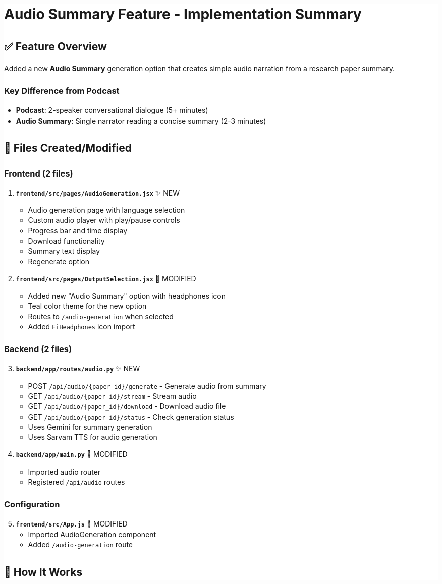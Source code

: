 # Audio Summary Feature - Implementation Summary

## ✅ Feature Overview

Added a new **Audio Summary** generation option that creates simple audio narration from a research paper summary.

### Key Difference from Podcast
- **Podcast**: 2-speaker conversational dialogue (5+ minutes)
- **Audio Summary**: Single narrator reading a concise summary (2-3 minutes)

## 📁 Files Created/Modified

### Frontend (2 files)

1. **`frontend/src/pages/AudioGeneration.jsx`** ✨ NEW
   - Audio generation page with language selection
   - Custom audio player with play/pause controls
   - Progress bar and time display
   - Download functionality
   - Summary text display
   - Regenerate option

2. **`frontend/src/pages/OutputSelection.jsx`** 🔧 MODIFIED
   - Added new "Audio Summary" option with headphones icon
   - Teal color theme for the new option
   - Routes to `/audio-generation` when selected
   - Added `FiHeadphones` icon import

### Backend (2 files)

3. **`backend/app/routes/audio.py`** ✨ NEW
   - POST `/api/audio/{paper_id}/generate` - Generate audio from summary
   - GET `/api/audio/{paper_id}/stream` - Stream audio
   - GET `/api/audio/{paper_id}/download` - Download audio file
   - GET `/api/audio/{paper_id}/status` - Check generation status
   - Uses Gemini for summary generation
   - Uses Sarvam TTS for audio generation

4. **`backend/app/main.py`** 🔧 MODIFIED
   - Imported audio router
   - Registered `/api/audio` routes

### Configuration

5. **`frontend/src/App.js`** 🔧 MODIFIED
   - Imported AudioGeneration component
   - Added `/audio-generation` route

## 🎯 How It Works

